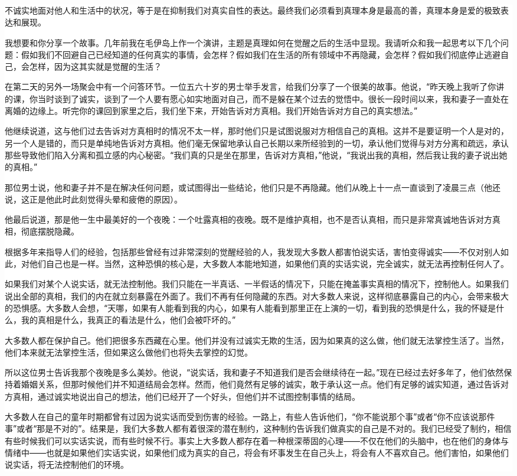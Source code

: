 不诚实地面对他人和生活中的状况，等于是在抑制我们对真实自性的表达。最终我们必须看到真理本身是最高的善，真理本身是爱的极致表达和展现。

我想要和你分享一个故事。几年前我在毛伊岛上作一个演讲，主题是真理如何在觉醒之后的生活中显现。我请听众和我一起思考以下几个问题：假如我们不回避自己已经知道的任何真实的事情，会怎样？假如我们在生活的所有领域中不再隐藏，会怎样？假如我们彻底停止逃避自己，会怎样，因为这其实就是觉醒的生活？

在第二天的另外一场聚会中有一个问答环节。一位五六十岁的男士举手发言，给我们分享了一个很美的故事。他说，“昨天晚上我听了你讲的课，你当时谈到了诚实，谈到了一个人要有愿心如实地面对自己，而不是躲在某个过去的觉悟中。很长一段时间以来，我和妻子一直处在离婚的边缘上。听完你的课回到家里之后，我们坐下来，开始告诉对方真相。我们开始告诉对方自己的真实想法。”

他继续说道，这与他们过去告诉对方真相时的情况不太一样，那时他们只是试图说服对方相信自己的真相。这并不是要证明一个人是对的，另一个人是错的，而只是单纯地告诉对方真相。他们毫无保留地承认自己长期以来所经验到的一切，承认他们觉得与对方分离和疏远，承认那些导致他们陷入分离和孤立感的内心秘密。“我们真的只是坐在那里，告诉对方真相，”他说，“我说出我的真相，然后我让我的妻子说出她的真相。”

那位男士说，他和妻子并不是在解决任何问题，或试图得出一些结论，他们只是不再隐藏。他们从晚上十一点一直谈到了凌晨三点（他还说，这正是他此时此刻觉得头晕和疲倦的原因）。

他最后说道，那是他一生中最美好的一个夜晚：一个吐露真相的夜晚。既不是维护真相，也不是否认真相，而只是非常真诚地告诉对方真相，彻底摆脱隐藏。

根据多年来指导人们的经验，包括那些曾经有过非常深刻的觉醒经验的人，我发现大多数人都害怕说实话，害怕变得诚实——不仅对别人如此，对他们自己也是一样。当然，这种恐惧的核心是，大多数人本能地知道，如果他们真的实话实说，完全诚实，就无法再控制任何人了。

如果我们对某个人说实话，就无法控制他。我们只能在一半真话、一半假话的情况下，只能在掩盖事实真相的情况下，控制他人。如果我们说出全部的真相，我们的内在就立刻暴露在外面了。我们不再有任何隐藏的东西。对大多数人来说，这样彻底暴露自己的内心，会带来极大的恐惧感。大多数人会想，“天哪，如果有人能看到我的内心，如果有人能看到那里正在上演的一切，看到我的恐惧是什么，我的怀疑是什么，我的真相是什么，我真正的看法是什么，他们会被吓坏的。”

大多数人都在保护自己。他们把很多东西藏在心里。他们并没有过诚实无欺的生活，因为如果真的这么做，他们就无法掌控生活了。当然，他们本来就无法掌控生活，但如果这么做他们也将失去掌控的幻觉。

所以这位男士告诉我那个夜晚是多么美妙。他说，“说实话，我和妻子不知道我们是否会继续待在一起。”现在已经过去好多年了，他们依然保持着婚姻关系，但那时候他们并不知道结局会怎样。然而，他们竟然有足够的诚实，敢于承认这一点。他们有足够的诚实知道，通过告诉对方真相，通过诚实地说出自己的想法，他们已经开了一个好头，但他们并不试图控制事情的结局。

大多数人在自己的童年时期都曾有过因为说实话而受到伤害的经验。一路上，有些人告诉他们，“你不能说那个事”或者“你不应该说那件事”或者“那是不对的”。结果是，我们大多数人都有着很深的潜在制约，这种制约告诉我们做真实的自己是不对的。我们已经受了制约，相信有些时候我们可以实话实说，而有些时候不行。事实上大多数人都存在着一种根深蒂固的心理——不仅在他们的头脑中，也在他们的身体与情绪中——也就是如果他们实话实说，如果他们成为真实的自己，将会有坏事发生在自己头上，将会有人不喜欢自己。他们害怕，如果他们说实话，将无法控制他们的环境。

